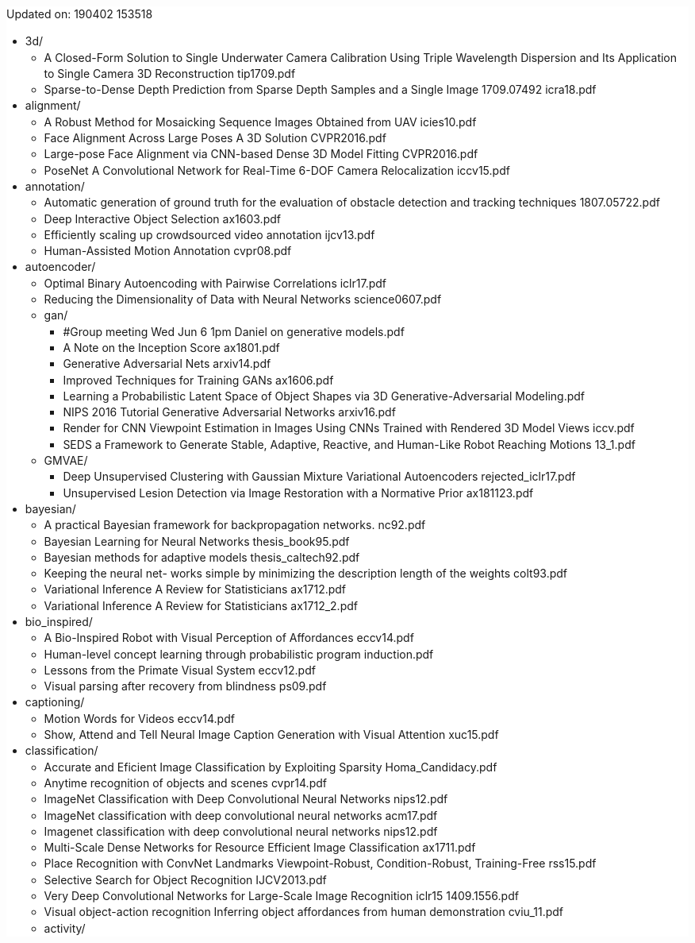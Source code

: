 Updated on: 190402 153518
- 3d/
    - A Closed-Form Solution to Single Underwater Camera Calibration Using Triple Wavelength Dispersion and Its Application to Single Camera 3D Reconstruction  tip1709.pdf
    - Sparse-to-Dense Depth Prediction from Sparse Depth Samples and a Single Image 1709.07492 icra18.pdf
- alignment/
    - A Robust Method for Mosaicking Sequence Images Obtained from UAV icies10.pdf
    - Face Alignment Across Large Poses A 3D Solution CVPR2016.pdf
    - Large-pose Face Alignment via CNN-based Dense 3D Model Fitting CVPR2016.pdf
    - PoseNet A Convolutional Network for Real-Time 6-DOF Camera Relocalization iccv15.pdf
- annotation/
    - Automatic generation of ground truth for the evaluation of obstacle detection and tracking techniques  1807.05722.pdf
    - Deep Interactive Object Selection ax1603.pdf
    - Efficiently scaling up crowdsourced video annotation ijcv13.pdf
    - Human-Assisted Motion Annotation cvpr08.pdf
- autoencoder/
    - Optimal Binary Autoencoding with Pairwise Correlations iclr17.pdf
    - Reducing the Dimensionality of Data with Neural Networks science0607.pdf
    - gan/
        - #Group meeting Wed Jun 6 1pm Daniel on generative models.pdf
        - A Note on the Inception Score ax1801.pdf
        - Generative Adversarial Nets arxiv14.pdf
        - Improved Techniques for Training GANs ax1606.pdf
        - Learning a Probabilistic Latent Space of Object Shapes via 3D Generative-Adversarial Modeling.pdf
        - NIPS 2016 Tutorial Generative Adversarial Networks arxiv16.pdf
        - Render for CNN Viewpoint Estimation in Images Using CNNs Trained with Rendered 3D Model Views iccv.pdf
        - SEDS a Framework to Generate Stable, Adaptive, Reactive, and Human-Like Robot Reaching Motions 13_1.pdf
    - GMVAE/
        - Deep Unsupervised Clustering with Gaussian Mixture Variational Autoencoders rejected_iclr17.pdf
        - Unsupervised Lesion Detection via Image Restoration with a Normative Prior ax181123.pdf
- bayesian/
    - A practical Bayesian framework for backpropagation networks. nc92.pdf
    - Bayesian Learning for Neural Networks thesis_book95.pdf
    - Bayesian methods for adaptive models thesis_caltech92.pdf
    - Keeping the neural net- works simple by minimizing the description length of the weights colt93.pdf
    - Variational Inference A Review for Statisticians ax1712.pdf
    - Variational Inference A Review for Statisticians ax1712_2.pdf
- bio_inspired/
    - A Bio-Inspired Robot with Visual Perception of Affordances eccv14.pdf
    - Human-level concept learning through probabilistic program induction.pdf
    - Lessons from the Primate Visual System eccv12.pdf
    - Visual parsing after recovery from blindness ps09.pdf
- captioning/
    - Motion Words for Videos eccv14.pdf
    - Show, Attend and Tell Neural Image Caption Generation with Visual Attention xuc15.pdf
- classification/
    - Accurate and Eficient Image Classification by Exploiting Sparsity Homa_Candidacy.pdf
    - Anytime recognition of objects and scenes cvpr14.pdf
    - ImageNet Classification with Deep Convolutional Neural Networks nips12.pdf
    - ImageNet classification with deep convolutional neural networks acm17.pdf
    - Imagenet classification with deep convolutional neural networks nips12.pdf
    - Multi-Scale Dense Networks for Resource Efficient Image Classification ax1711.pdf
    - Place Recognition with ConvNet Landmarks Viewpoint-Robust, Condition-Robust, Training-Free rss15.pdf
    - Selective Search for Object Recognition IJCV2013.pdf
    - Very Deep Convolutional Networks for Large-Scale Image Recognition iclr15 1409.1556.pdf
    - Visual object-action recognition Inferring object affordances from human demonstration cviu_11.pdf
    - activity/